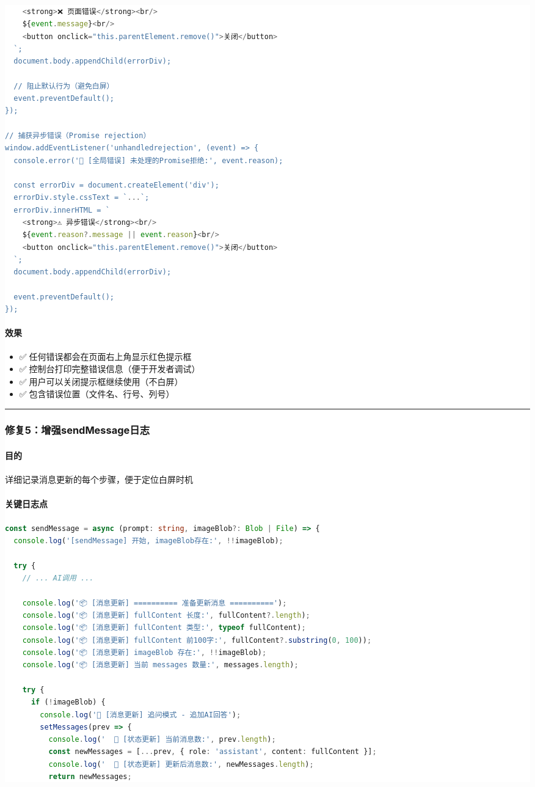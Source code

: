 ```typescript
    <strong>❌ 页面错误</strong><br/>
    ${event.message}<br/>
    <button onclick="this.parentElement.remove()">关闭</button>
  `;
  document.body.appendChild(errorDiv);
  
  // 阻止默认行为（避免白屏）
  event.preventDefault();
});

// 捕获异步错误（Promise rejection）
window.addEventListener('unhandledrejection', (event) => {
  console.error('🔴 [全局错误] 未处理的Promise拒绝:', event.reason);
  
  const errorDiv = document.createElement('div');
  errorDiv.style.cssText = `...`;
  errorDiv.innerHTML = `
    <strong>⚠️ 异步错误</strong><br/>
    ${event.reason?.message || event.reason}<br/>
    <button onclick="this.parentElement.remove()">关闭</button>
  `;
  document.body.appendChild(errorDiv);
  
  event.preventDefault();
});
```

#### 效果
- ✅ 任何错误都会在页面右上角显示红色提示框
- ✅ 控制台打印完整错误信息（便于开发者调试）
- ✅ 用户可以关闭提示框继续使用（不白屏）
- ✅ 包含错误位置（文件名、行号、列号）

---

### 修复5：增强sendMessage日志

#### 目的
详细记录消息更新的每个步骤，便于定位白屏时机

#### 关键日志点
```typescript
const sendMessage = async (prompt: string, imageBlob?: Blob | File) => {
  console.log('[sendMessage] 开始, imageBlob存在:', !!imageBlob);
  
  try {
    // ... AI调用 ...
    
    console.log('📦 [消息更新] ========== 准备更新消息 ==========');
    console.log('📦 [消息更新] fullContent 长度:', fullContent?.length);
    console.log('📦 [消息更新] fullContent 类型:', typeof fullContent);
    console.log('📦 [消息更新] fullContent 前100字:', fullContent?.substring(0, 100));
    console.log('📦 [消息更新] imageBlob 存在:', !!imageBlob);
    console.log('📦 [消息更新] 当前 messages 数量:', messages.length);
    
    try {
      if (!imageBlob) {
        console.log('📝 [消息更新] 追问模式 - 追加AI回答');
        setMessages(prev => {
          console.log('  📝 [状态更新] 当前消息数:', prev.length);
          const newMessages = [...prev, { role: 'assistant', content: fullContent }];
          console.log('  📝 [状态更新] 更新后消息数:', newMessages.length);
          return newMessages;
```